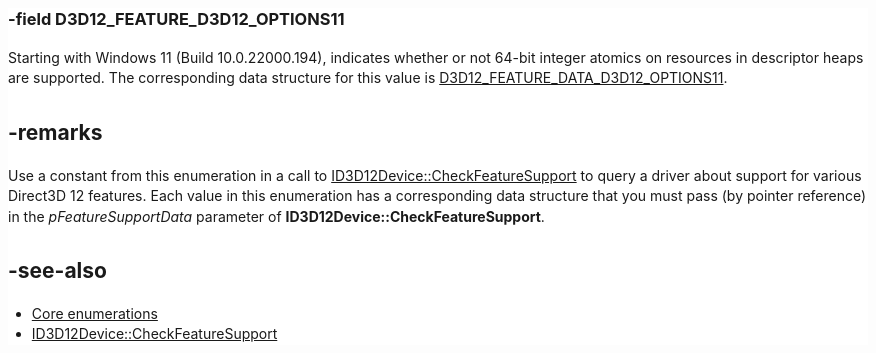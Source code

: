 ### -field D3D12_FEATURE_D3D12_OPTIONS11

Starting with Windows 11 (Build 10.0.22000.194), indicates whether or not 64-bit integer atomics on resources in descriptor heaps are supported. The corresponding data structure for this value is [D3D12_FEATURE_DATA_D3D12_OPTIONS11](/windows/win32/api/d3d12/ns-d3d12-d3d12_feature_data_d3d12_options11).

## -remarks

Use a constant from  this enumeration in a call to [ID3D12Device::CheckFeatureSupport](./nf-d3d12-id3d12device-checkfeaturesupport.md) to query a driver about support for various Direct3D 12 features. Each value in this enumeration has a corresponding data structure that you must pass (by pointer reference) in the *pFeatureSupportData* parameter of **ID3D12Device::CheckFeatureSupport**.

## -see-also

* [Core enumerations](/windows/win32/direct3d12/direct3d-12-enumerations)
* [ID3D12Device::CheckFeatureSupport](./nf-d3d12-id3d12device-checkfeaturesupport.md)
